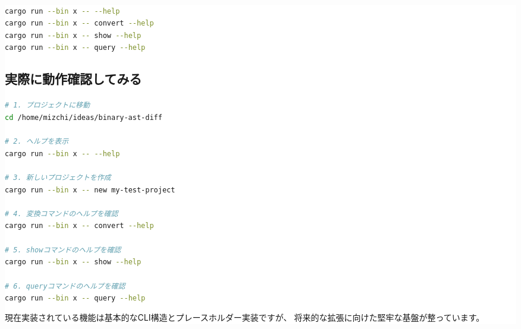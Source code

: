 ```bash
cargo run --bin x -- --help
cargo run --bin x -- convert --help
cargo run --bin x -- show --help
cargo run --bin x -- query --help
```

## 実際に動作確認してみる

```bash
# 1. プロジェクトに移動
cd /home/mizchi/ideas/binary-ast-diff

# 2. ヘルプを表示
cargo run --bin x -- --help

# 3. 新しいプロジェクトを作成
cargo run --bin x -- new my-test-project

# 4. 変換コマンドのヘルプを確認
cargo run --bin x -- convert --help

# 5. showコマンドのヘルプを確認
cargo run --bin x -- show --help

# 6. queryコマンドのヘルプを確認  
cargo run --bin x -- query --help
```

現在実装されている機能は基本的なCLI構造とプレースホルダー実装ですが、
将来的な拡張に向けた堅牢な基盤が整っています。